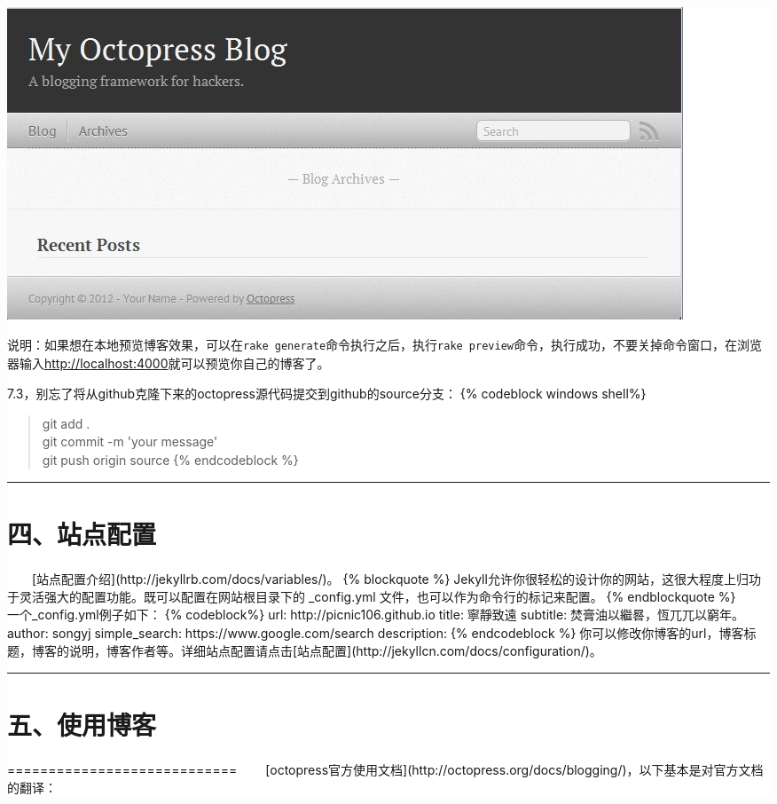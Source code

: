 ![blog](/images/ruby/blog.jpg)  

说明：如果想在本地预览博客效果，可以在`rake generate`命令执行之后，执行`rake preview`命令，执行成功，不要关掉命令窗口，在浏览器输入[http://localhost:4000](http://localhost:4000)就可以预览你自己的博客了。  

7.3，别忘了将从github克隆下来的octopress源代码提交到github的source分支：
{% codeblock windows shell%}
>git add .  
>git commit -m 'your message'  
>git push origin source
{% endcodeblock %}
* * *


<h1 id="ZDPZ">四、站点配置</h1>
&emsp;&emsp;[站点配置介绍](http://jekyllrb.com/docs/variables/)。  
{% blockquote %}
Jekyll允许你很轻松的设计你的网站，这很大程度上归功于灵活强大的配置功能。既可以配置在网站根目录下的 _config.yml 文件，也可以作为命令行的标记来配置。
{% endblockquote %}
&emsp;&emsp;一个_config.yml例子如下：
{% codeblock%}
    url: http://picnic106.github.io
    title: 寧靜致遠
    subtitle: 焚膏油以繼晷，恆兀兀以窮年。
    author: songyj
    simple_search: https://www.google.com/search
    description:
{% endcodeblock %}
你可以修改你博客的url，博客标题，博客的说明，博客作者等。详细站点配置请点击[站点配置](http://jekyllcn.com/docs/configuration/)。

* * *


<h1 id="SYBK">五、使用博客</h1>
============================
&emsp;&emsp;[octopress官方使用文档](http://octopress.org/docs/blogging/)，以下基本是对官方文档的翻译：  
